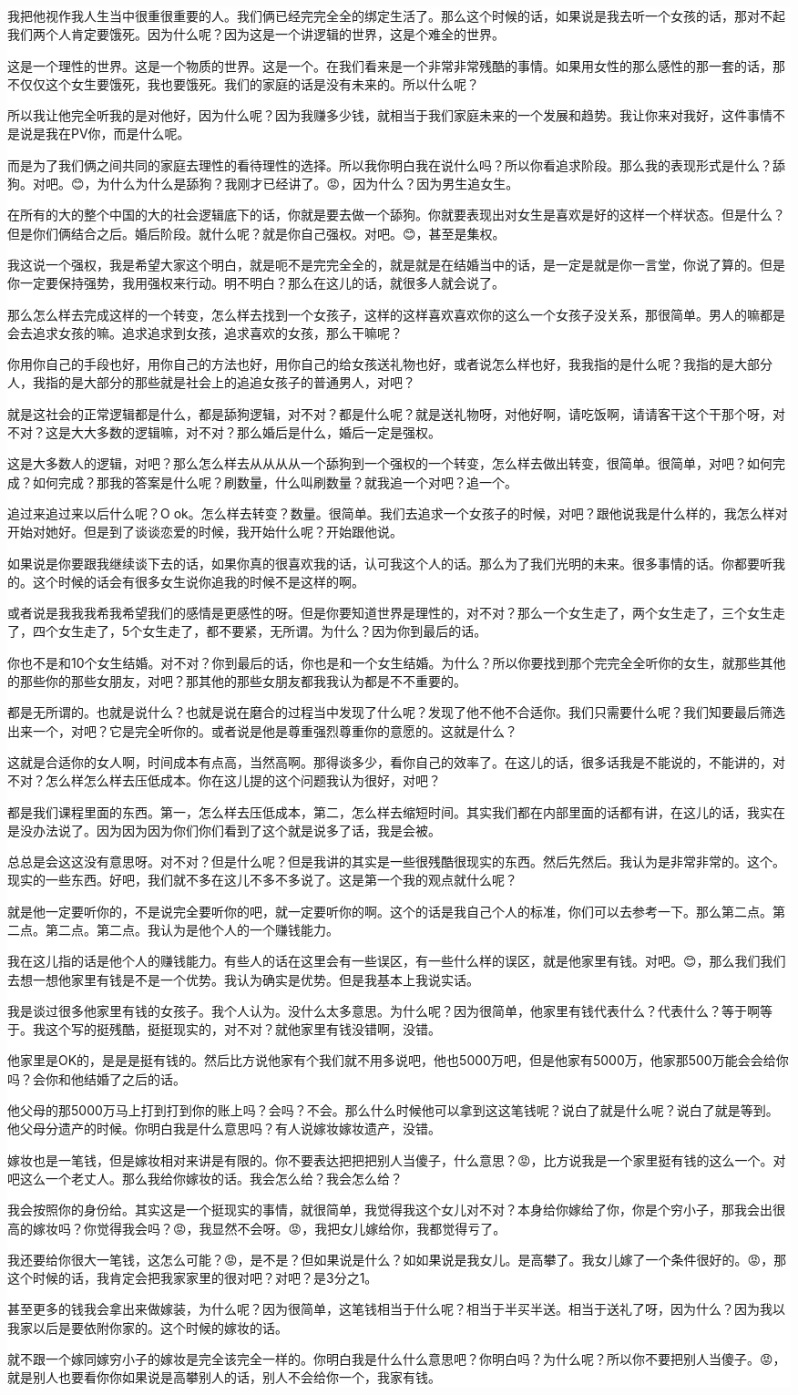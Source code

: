 我把他视作我人生当中很重很重要的人。我们俩已经完完全全的绑定生活了。那么这个时候的话，如果说是我去听一个女孩的话，那对不起我们两个人肯定要饿死。因为什么呢？因为这是一个讲逻辑的世界，这是个难全的世界。

这是一个理性的世界。这是一个物质的世界。这是一个。在我们看来是一个非常非常残酷的事情。如果用女性的那么感性的那一套的话，那不仅仅这个女生要饿死，我也要饿死。我们的家庭的话是没有未来的。所以什么呢？

所以我让他完全听我的是对他好，因为什么呢？因为我赚多少钱，就相当于我们家庭未来的一个发展和趋势。我让你来对我好，这件事情不是说是我在PV你，而是什么呢。

而是为了我们俩之间共同的家庭去理性的看待理性的选择。所以我你明白我在说什么吗？所以你看追求阶段。那么我的表现形式是什么？舔狗。对吧。😊，为什么为什么是舔狗？我刚才已经讲了。😡，因为什么？因为男生追女生。

在所有的大的整个中国的大的社会逻辑底下的话，你就是要去做一个舔狗。你就要表现出对女生是喜欢是好的这样一个样状态。但是什么？但是你们俩结合之后。婚后阶段。就什么呢？就是你自己强权。对吧。😊，甚至是集权。

我这说一个强权，我是希望大家这个明白，就是呃不是完完全全的，就是就是在结婚当中的话，是一定是就是你一言堂，你说了算的。但是你一定要保持强势，我用强权来行动。明不明白？那么在这儿的话，就很多人就会说了。

那么怎么样去完成这样的一个转变，怎么样去找到一个女孩子，这样的这样喜欢喜欢你的这么一个女孩子没关系，那很简单。男人的嘛都是会去追求女孩的嘛。追求追求到女孩，追求喜欢的女孩，那么干嘛呢？

你用你自己的手段也好，用你自己的方法也好，用你自己的给女孩送礼物也好，或者说怎么样也好，我我指的是什么呢？我指的是大部分人，我指的是大部分的那些就是社会上的追追女孩子的普通男人，对吧？

就是这社会的正常逻辑都是什么，都是舔狗逻辑，对不对？都是什么呢？就是送礼物呀，对他好啊，请吃饭啊，请请客干这个干那个呀，对不对？这是大大多数的逻辑嘛，对不对？那么婚后是什么，婚后一定是强权。

这是大多数人的逻辑，对吧？那么怎么样去从从从从一个舔狗到一个强权的一个转变，怎么样去做出转变，很简单。很简单，对吧？如何完成？如何完成？那我的答案是什么呢？刷数量，什么叫刷数量？就我追一个对吧？追一个。

追过来追过来以后什么呢？O ok。怎么样去转变？数量。很简单。我们去追求一个女孩子的时候，对吧？跟他说我是什么样的，我怎么样对开始对她好。但是到了谈谈恋爱的时候，我开始什么呢？开始跟他说。

如果说是你要跟我继续谈下去的话，如果你真的很喜欢我的话，认可我这个人的话。那么为了我们光明的未来。很多事情的话。你都要听我的。这个时候的话会有很多女生说你追我的时候不是这样的啊。

或者说是我我我希我希望我们的感情是更感性的呀。但是你要知道世界是理性的，对不对？那么一个女生走了，两个女生走了，三个女生走了，四个女生走了，5个女生走了，都不要紧，无所谓。为什么？因为你到最后的话。

你也不是和10个女生结婚。对不对？你到最后的话，你也是和一个女生结婚。为什么？所以你要找到那个完完全全听你的女生，就那些其他的那些你的那些女朋友，对吧？那其他的那些女朋友都我我认为都是不不重要的。

都是无所谓的。也就是说什么？也就是说在磨合的过程当中发现了什么呢？发现了他不他不合适你。我们只需要什么呢？我们知要最后筛选出来一个，对吧？它是完全听你的。或者说是他是尊重强烈尊重你的意愿的。这就是什么？

这就是合适你的女人啊，时间成本有点高，当然高啊。那得谈多少，看你自己的效率了。在这儿的话，很多话我是不能说的，不能讲的，对不对？怎么样怎么样去压低成本。你在这儿提的这个问题我认为很好，对吧？

都是我们课程里面的东西。第一，怎么样去压低成本，第二，怎么样去缩短时间。其实我们都在内部里面的话都有讲，在这儿的话，我实在是没办法说了。因为因为因为你们你们看到了这个就是说多了话，我是会被。

总总是会这这没有意思呀。对不对？但是什么呢？但是我讲的其实是一些很残酷很现实的东西。然后先然后。我认为是非常非常的。这个。现实的一些东西。好吧，我们就不多在这儿不多不多说了。这是第一个我的观点就什么呢？

就是他一定要听你的，不是说完全要听你的吧，就一定要听你的啊。这个的话是我自己个人的标准，你们可以去参考一下。那么第二点。第二点。第二点。第二点。我认为是他个人的一个赚钱能力。

我在这儿指的话是他个人的赚钱能力。有些人的话在这里会有一些误区，有一些什么样的误区，就是他家里有钱。对吧。😊，那么我们我们去想一想他家里有钱是不是一个优势。我认为确实是优势。但是我基本上我说实话。

我是谈过很多他家里有钱的女孩子。我个人认为。没什么太多意思。为什么呢？因为很简单，他家里有钱代表什么？代表什么？等于啊等于。我这个写的挺残酷，挺挺现实的，对不对？就他家里有钱没错啊，没错。

他家里是OK的，是是是挺有钱的。然后比方说他家有个我们就不用多说吧，他也5000万吧，但是他家有5000万，他家那500万能会会给你吗？会你和他结婚了之后的话。

他父母的那5000万马上打到打到你的账上吗？会吗？不会。那么什么时候他可以拿到这这笔钱呢？说白了就是什么呢？说白了就是等到。他父母分遗产的时候。你明白我是什么意思吗？有人说嫁妆嫁妆遗产，没错。

嫁妆也是一笔钱，但是嫁妆相对来讲是有限的。你不要表达把把把别人当傻子，什么意思？😡，比方说我是一个家里挺有钱的这么一个。对吧这么一个老丈人。那么我给你嫁妆的话。我会怎么给？我会怎么给？

我会按照你的身份给。其实这是一个挺现实的事情，就很简单，我觉得我这个女儿对不对？本身给你嫁给了你，你是个穷小子，那我会出很高的嫁妆吗？你觉得我会吗？😡，我显然不会呀。😡，我把女儿嫁给你，我都觉得亏了。

我还要给你很大一笔钱，这怎么可能？😡，是不是？但如果说是什么？如如果说是我女儿。是高攀了。我女儿嫁了一个条件很好的。😡，那这个时候的话，我肯定会把我家家里的很对吧？对吧？是3分之1。

甚至更多的钱我会拿出来做嫁装，为什么呢？因为很简单，这笔钱相当于什么呢？相当于半买半送。相当于送礼了呀，因为什么？因为我以我家以后是要依附你家的。这个时候的嫁妆的话。

就不跟一个嫁同嫁穷小子的嫁妆是完全该完全一样的。你明白我是什么什么意思吧？你明白吗？为什么呢？所以你不要把别人当傻子。😡，就是别人也要看你你如果说是高攀别人的话，别人不会给你一个，我家有钱。
